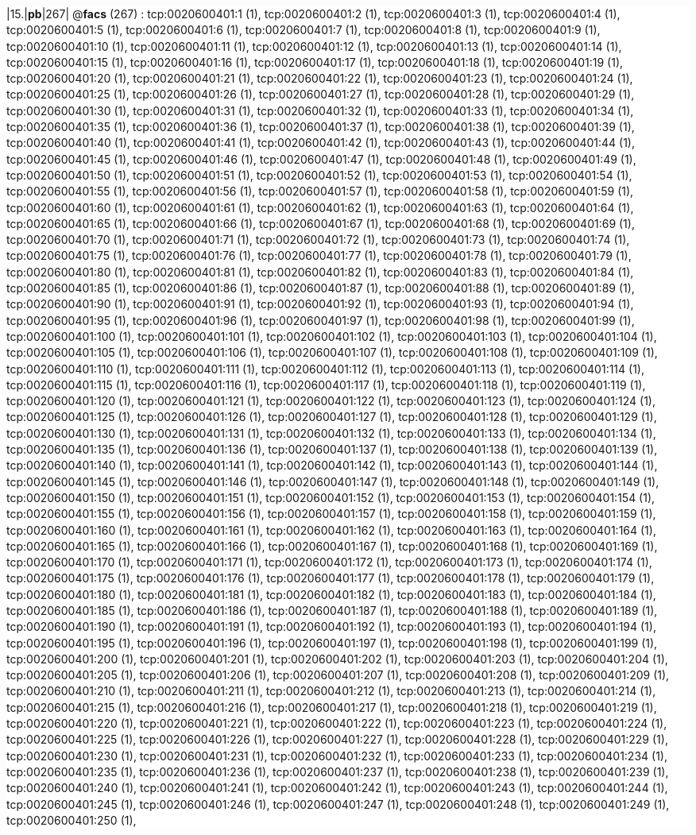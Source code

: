 |15.|__pb__|267| @__facs__ (267) : tcp:0020600401:1 (1), tcp:0020600401:2 (1), tcp:0020600401:3 (1), tcp:0020600401:4 (1), tcp:0020600401:5 (1), tcp:0020600401:6 (1), tcp:0020600401:7 (1), tcp:0020600401:8 (1), tcp:0020600401:9 (1), tcp:0020600401:10 (1), tcp:0020600401:11 (1), tcp:0020600401:12 (1), tcp:0020600401:13 (1), tcp:0020600401:14 (1), tcp:0020600401:15 (1), tcp:0020600401:16 (1), tcp:0020600401:17 (1), tcp:0020600401:18 (1), tcp:0020600401:19 (1), tcp:0020600401:20 (1), tcp:0020600401:21 (1), tcp:0020600401:22 (1), tcp:0020600401:23 (1), tcp:0020600401:24 (1), tcp:0020600401:25 (1), tcp:0020600401:26 (1), tcp:0020600401:27 (1), tcp:0020600401:28 (1), tcp:0020600401:29 (1), tcp:0020600401:30 (1), tcp:0020600401:31 (1), tcp:0020600401:32 (1), tcp:0020600401:33 (1), tcp:0020600401:34 (1), tcp:0020600401:35 (1), tcp:0020600401:36 (1), tcp:0020600401:37 (1), tcp:0020600401:38 (1), tcp:0020600401:39 (1), tcp:0020600401:40 (1), tcp:0020600401:41 (1), tcp:0020600401:42 (1), tcp:0020600401:43 (1), tcp:0020600401:44 (1), tcp:0020600401:45 (1), tcp:0020600401:46 (1), tcp:0020600401:47 (1), tcp:0020600401:48 (1), tcp:0020600401:49 (1), tcp:0020600401:50 (1), tcp:0020600401:51 (1), tcp:0020600401:52 (1), tcp:0020600401:53 (1), tcp:0020600401:54 (1), tcp:0020600401:55 (1), tcp:0020600401:56 (1), tcp:0020600401:57 (1), tcp:0020600401:58 (1), tcp:0020600401:59 (1), tcp:0020600401:60 (1), tcp:0020600401:61 (1), tcp:0020600401:62 (1), tcp:0020600401:63 (1), tcp:0020600401:64 (1), tcp:0020600401:65 (1), tcp:0020600401:66 (1), tcp:0020600401:67 (1), tcp:0020600401:68 (1), tcp:0020600401:69 (1), tcp:0020600401:70 (1), tcp:0020600401:71 (1), tcp:0020600401:72 (1), tcp:0020600401:73 (1), tcp:0020600401:74 (1), tcp:0020600401:75 (1), tcp:0020600401:76 (1), tcp:0020600401:77 (1), tcp:0020600401:78 (1), tcp:0020600401:79 (1), tcp:0020600401:80 (1), tcp:0020600401:81 (1), tcp:0020600401:82 (1), tcp:0020600401:83 (1), tcp:0020600401:84 (1), tcp:0020600401:85 (1), tcp:0020600401:86 (1), tcp:0020600401:87 (1), tcp:0020600401:88 (1), tcp:0020600401:89 (1), tcp:0020600401:90 (1), tcp:0020600401:91 (1), tcp:0020600401:92 (1), tcp:0020600401:93 (1), tcp:0020600401:94 (1), tcp:0020600401:95 (1), tcp:0020600401:96 (1), tcp:0020600401:97 (1), tcp:0020600401:98 (1), tcp:0020600401:99 (1), tcp:0020600401:100 (1), tcp:0020600401:101 (1), tcp:0020600401:102 (1), tcp:0020600401:103 (1), tcp:0020600401:104 (1), tcp:0020600401:105 (1), tcp:0020600401:106 (1), tcp:0020600401:107 (1), tcp:0020600401:108 (1), tcp:0020600401:109 (1), tcp:0020600401:110 (1), tcp:0020600401:111 (1), tcp:0020600401:112 (1), tcp:0020600401:113 (1), tcp:0020600401:114 (1), tcp:0020600401:115 (1), tcp:0020600401:116 (1), tcp:0020600401:117 (1), tcp:0020600401:118 (1), tcp:0020600401:119 (1), tcp:0020600401:120 (1), tcp:0020600401:121 (1), tcp:0020600401:122 (1), tcp:0020600401:123 (1), tcp:0020600401:124 (1), tcp:0020600401:125 (1), tcp:0020600401:126 (1), tcp:0020600401:127 (1), tcp:0020600401:128 (1), tcp:0020600401:129 (1), tcp:0020600401:130 (1), tcp:0020600401:131 (1), tcp:0020600401:132 (1), tcp:0020600401:133 (1), tcp:0020600401:134 (1), tcp:0020600401:135 (1), tcp:0020600401:136 (1), tcp:0020600401:137 (1), tcp:0020600401:138 (1), tcp:0020600401:139 (1), tcp:0020600401:140 (1), tcp:0020600401:141 (1), tcp:0020600401:142 (1), tcp:0020600401:143 (1), tcp:0020600401:144 (1), tcp:0020600401:145 (1), tcp:0020600401:146 (1), tcp:0020600401:147 (1), tcp:0020600401:148 (1), tcp:0020600401:149 (1), tcp:0020600401:150 (1), tcp:0020600401:151 (1), tcp:0020600401:152 (1), tcp:0020600401:153 (1), tcp:0020600401:154 (1), tcp:0020600401:155 (1), tcp:0020600401:156 (1), tcp:0020600401:157 (1), tcp:0020600401:158 (1), tcp:0020600401:159 (1), tcp:0020600401:160 (1), tcp:0020600401:161 (1), tcp:0020600401:162 (1), tcp:0020600401:163 (1), tcp:0020600401:164 (1), tcp:0020600401:165 (1), tcp:0020600401:166 (1), tcp:0020600401:167 (1), tcp:0020600401:168 (1), tcp:0020600401:169 (1), tcp:0020600401:170 (1), tcp:0020600401:171 (1), tcp:0020600401:172 (1), tcp:0020600401:173 (1), tcp:0020600401:174 (1), tcp:0020600401:175 (1), tcp:0020600401:176 (1), tcp:0020600401:177 (1), tcp:0020600401:178 (1), tcp:0020600401:179 (1), tcp:0020600401:180 (1), tcp:0020600401:181 (1), tcp:0020600401:182 (1), tcp:0020600401:183 (1), tcp:0020600401:184 (1), tcp:0020600401:185 (1), tcp:0020600401:186 (1), tcp:0020600401:187 (1), tcp:0020600401:188 (1), tcp:0020600401:189 (1), tcp:0020600401:190 (1), tcp:0020600401:191 (1), tcp:0020600401:192 (1), tcp:0020600401:193 (1), tcp:0020600401:194 (1), tcp:0020600401:195 (1), tcp:0020600401:196 (1), tcp:0020600401:197 (1), tcp:0020600401:198 (1), tcp:0020600401:199 (1), tcp:0020600401:200 (1), tcp:0020600401:201 (1), tcp:0020600401:202 (1), tcp:0020600401:203 (1), tcp:0020600401:204 (1), tcp:0020600401:205 (1), tcp:0020600401:206 (1), tcp:0020600401:207 (1), tcp:0020600401:208 (1), tcp:0020600401:209 (1), tcp:0020600401:210 (1), tcp:0020600401:211 (1), tcp:0020600401:212 (1), tcp:0020600401:213 (1), tcp:0020600401:214 (1), tcp:0020600401:215 (1), tcp:0020600401:216 (1), tcp:0020600401:217 (1), tcp:0020600401:218 (1), tcp:0020600401:219 (1), tcp:0020600401:220 (1), tcp:0020600401:221 (1), tcp:0020600401:222 (1), tcp:0020600401:223 (1), tcp:0020600401:224 (1), tcp:0020600401:225 (1), tcp:0020600401:226 (1), tcp:0020600401:227 (1), tcp:0020600401:228 (1), tcp:0020600401:229 (1), tcp:0020600401:230 (1), tcp:0020600401:231 (1), tcp:0020600401:232 (1), tcp:0020600401:233 (1), tcp:0020600401:234 (1), tcp:0020600401:235 (1), tcp:0020600401:236 (1), tcp:0020600401:237 (1), tcp:0020600401:238 (1), tcp:0020600401:239 (1), tcp:0020600401:240 (1), tcp:0020600401:241 (1), tcp:0020600401:242 (1), tcp:0020600401:243 (1), tcp:0020600401:244 (1), tcp:0020600401:245 (1), tcp:0020600401:246 (1), tcp:0020600401:247 (1), tcp:0020600401:248 (1), tcp:0020600401:249 (1), tcp:0020600401:250 (1),